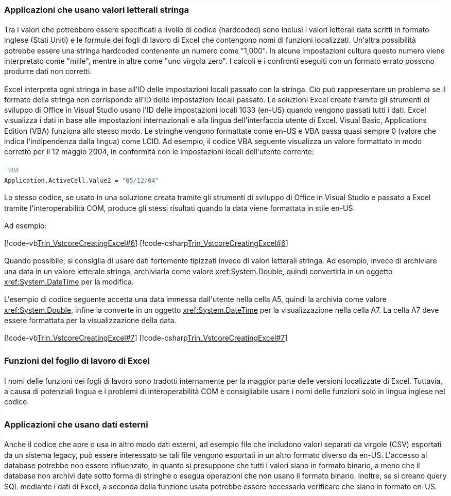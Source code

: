 ### <a name="applications-that-use-string-literals"></a>Applicazioni che usano valori letterali stringa  
 Tra i valori che potrebbero essere specificati a livello di codice (hardcoded) sono inclusi i valori letterali data scritti in formato inglese (Stati Uniti) e le formule dei fogli di lavoro di Excel che contengono nomi di funzioni localizzati. Un'altra possibilità potrebbe essere una stringa hardcoded contenente un numero come "1,000". In alcune impostazioni cultura questo numero viene interpretato come "mille", mentre in altre come "uno virgola zero". I calcoli e i confronti eseguiti con un formato errato possono produrre dati non corretti.  
  
 Excel interpreta ogni stringa in base all'ID delle impostazioni locali passato con la stringa. Ciò può rappresentare un problema se il formato della stringa non corrisponde all'ID delle impostazioni locali passato. Le soluzioni Excel create tramite gli strumenti di sviluppo di Office in Visual Studio usano l'ID delle impostazioni locali 1033 (en-US) quando vengono passati tutti i dati. Excel visualizza i dati in base alle impostazioni internazionali e alla lingua dell'interfaccia utente di Excel. Visual Basic, Applications Edition (VBA) funziona allo stesso modo. Le stringhe vengono formattate come en-US e VBA passa quasi sempre 0 (valore che indica l'indipendenza dalla lingua) come LCID. Ad esempio, il codice VBA seguente visualizza un valore formattato in modo corretto per il 12 maggio 2004, in conformità con le impostazioni locali dell'utente corrente:  
  
```vb
'VBA  
Application.ActiveCell.Value2 = "05/12/04"  
```  
  
 Lo stesso codice, se usato in una soluzione creata tramite gli strumenti di sviluppo di Office in Visual Studio e passato a Excel tramite l'interoperabilità COM, produce gli stessi risultati quando la data viene formattata in stile en-US.  
  
 Ad esempio:  
  
 [!code-vb[Trin_VstcoreCreatingExcel#6](../vsto/codesnippet/VisualBasic/Trin_VstcoreCreatingExcelVB/Sheet1.vb#6)]
 [!code-csharp[Trin_VstcoreCreatingExcel#6](../vsto/codesnippet/CSharp/Trin_VstcoreCreatingExcelCS/Sheet1.cs#6)]  
  
 Quando possibile, si consiglia di usare dati fortemente tipizzati invece di valori letterali stringa. Ad esempio, invece di archiviare una data in un valore letterale stringa, archiviarla come valore <xref:System.Double>, quindi convertirla in un oggetto <xref:System.DateTime> per la modifica.  
  
 L'esempio di codice seguente accetta una data immessa dall'utente nella cella A5, quindi la archivia come valore <xref:System.Double>, infine la converte in un oggetto <xref:System.DateTime> per la visualizzazione nella cella A7. La cella A7 deve essere formattata per la visualizzazione della data.  
  
 [!code-vb[Trin_VstcoreCreatingExcel#7](../vsto/codesnippet/VisualBasic/Trin_VstcoreCreatingExcelVB/Sheet1.vb#7)]
 [!code-csharp[Trin_VstcoreCreatingExcel#7](../vsto/codesnippet/CSharp/Trin_VstcoreCreatingExcelCS/Sheet1.cs#7)]  
  
### <a name="excel-worksheet-functions"></a>Funzioni del foglio di lavoro di Excel  
 I nomi delle funzioni dei fogli di lavoro sono tradotti internamente per la maggior parte delle versioni localizzate di Excel. Tuttavia, a causa di potenziali lingua e i problemi di interoperabilità COM è consigliabile usare i nomi delle funzioni solo in lingua inglese nel codice.  
  
### <a name="applications-that-use-external-data"></a>Applicazioni che usano dati esterni  
 Anche il codice che apre o usa in altro modo dati esterni, ad esempio file che includono valori separati da virgole (CSV) esportati da un sistema legacy, può essere interessato se tali file vengono esportati in un altro formato diverso da en-US. L'accesso al database potrebbe non essere influenzato, in quanto si presuppone che tutti i valori siano in formato binario, a meno che il database non archivi date sotto forma di stringhe o esegua operazioni che non usano il formato binario. Inoltre, se si creano query SQL mediante i dati di Excel, a seconda della funzione usata potrebbe essere necessario verificare che siano in formato en-US.  
  
